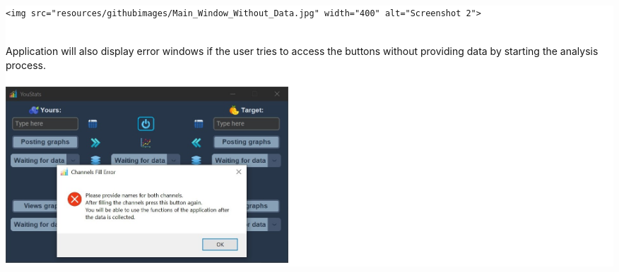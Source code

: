     <img src="resources/githubimages/Main_Window_Without_Data.jpg" width="400" alt="Screenshot 2">
</div>

<div>
    <br>Application will also display error windows if the user tries to access the buttons without providing data by starting the analysis process.</br>
    </br>
    <img src="resources/githubimages/Channel_Fill_Error.jpg" width="400" alt="Screenshot 3"/>